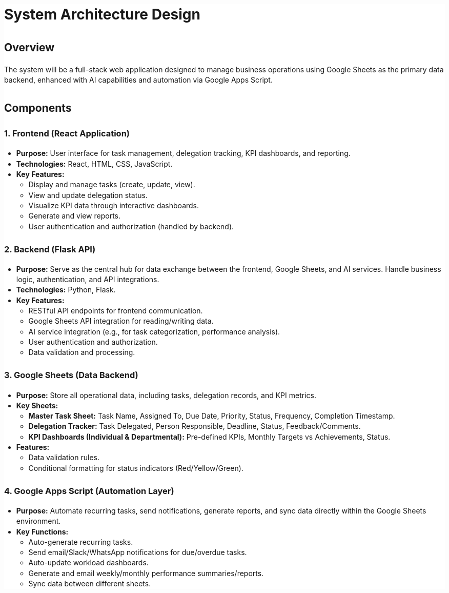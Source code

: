 # System Architecture Design

## Overview
The system will be a full-stack web application designed to manage business operations using Google Sheets as the primary data backend, enhanced with AI capabilities and automation via Google Apps Script.

## Components

### 1. Frontend (React Application)
- **Purpose:** User interface for task management, delegation tracking, KPI dashboards, and reporting.
- **Technologies:** React, HTML, CSS, JavaScript.
- **Key Features:**
    - Display and manage tasks (create, update, view).
    - View and update delegation status.
    - Visualize KPI data through interactive dashboards.
    - Generate and view reports.
    - User authentication and authorization (handled by backend).

### 2. Backend (Flask API)
- **Purpose:** Serve as the central hub for data exchange between the frontend, Google Sheets, and AI services. Handle business logic, authentication, and API integrations.
- **Technologies:** Python, Flask.
- **Key Features:**
    - RESTful API endpoints for frontend communication.
    - Google Sheets API integration for reading/writing data.
    - AI service integration (e.g., for task categorization, performance analysis).
    - User authentication and authorization.
    - Data validation and processing.

### 3. Google Sheets (Data Backend)
- **Purpose:** Store all operational data, including tasks, delegation records, and KPI metrics.
- **Key Sheets:**
    - **Master Task Sheet:** Task Name, Assigned To, Due Date, Priority, Status, Frequency, Completion Timestamp.
    - **Delegation Tracker:** Task Delegated, Person Responsible, Deadline, Status, Feedback/Comments.
    - **KPI Dashboards (Individual & Departmental):** Pre-defined KPIs, Monthly Targets vs Achievements, Status.
- **Features:**
    - Data validation rules.
    - Conditional formatting for status indicators (Red/Yellow/Green).

### 4. Google Apps Script (Automation Layer)
- **Purpose:** Automate recurring tasks, send notifications, generate reports, and sync data directly within the Google Sheets environment.
- **Key Functions:**
    - Auto-generate recurring tasks.
    - Send email/Slack/WhatsApp notifications for due/overdue tasks.
    - Auto-update workload dashboards.
    - Generate and email weekly/monthly performance summaries/reports.
    - Sync data between different sheets.
